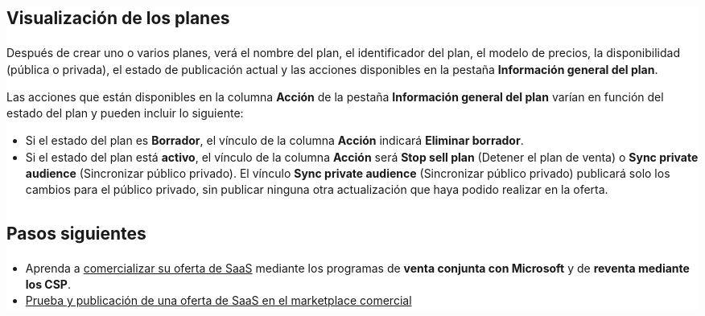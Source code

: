 ## <a name="view-your-plans"></a>Visualización de los planes

Después de crear uno o varios planes, verá el nombre del plan, el identificador del plan, el modelo de precios, la disponibilidad (pública o privada), el estado de publicación actual y las acciones disponibles en la pestaña **Información general del plan**.

Las acciones que están disponibles en la columna **Acción** de la pestaña **Información general del plan** varían en función del estado del plan y pueden incluir lo siguiente:

- Si el estado del plan es **Borrador**, el vínculo de la columna **Acción** indicará **Eliminar borrador**.
- Si el estado del plan está **activo**, el vínculo de la columna **Acción** será **Stop sell plan** (Detener el plan de venta) o **Sync private audience** (Sincronizar público privado). El vínculo **Sync private audience** (Sincronizar público privado) publicará solo los cambios para el público privado, sin publicar ninguna otra actualización que haya podido realizar en la oferta.

## <a name="next-steps"></a>Pasos siguientes

- Aprenda a [comercializar su oferta de SaaS](create-new-saas-offer-marketing.md) mediante los programas de **venta conjunta con Microsoft** y de **reventa mediante los CSP**.
- [Prueba y publicación de una oferta de SaaS en el marketplace comercial](test-publish-saas-offer.md)
